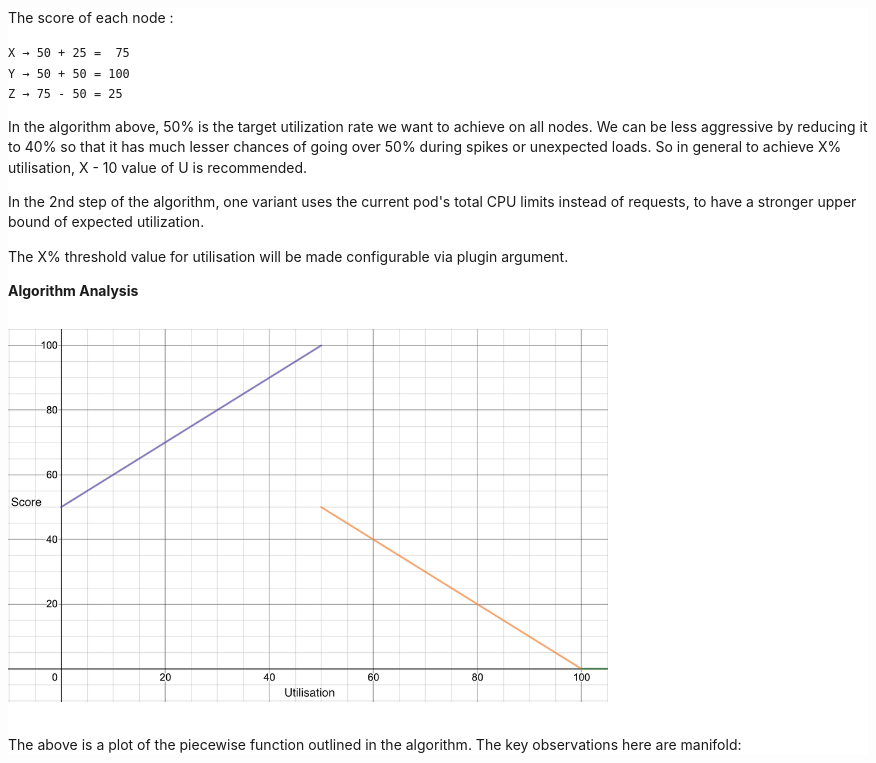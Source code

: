 
The score of each node :


```
X → 50 + 25 =  75
Y → 50 + 50 = 100
Z → 75 - 50 = 25
```


In the algorithm above, 50% is the target utilization rate we want to achieve on all nodes. We can be less aggressive by reducing it to 40% so that it has much lesser chances of going over 50% during spikes or unexpected loads. 
So in general to achieve X% utilisation, X - 10 value of U is recommended.

In the 2nd step of the algorithm, one variant uses the current pod's total CPU limits instead of requests, to have a stronger upper bound of expected utilization.

The X% threshold value for utilisation will be made configurable via plugin argument.

**Algorithm Analysis**

<img src="images/bfbp-graph.png" alt="bfbp-graph" width="600" height="400"/>


The above is a plot of the piecewise function outlined in the algorithm. The key observations here are manifold:

